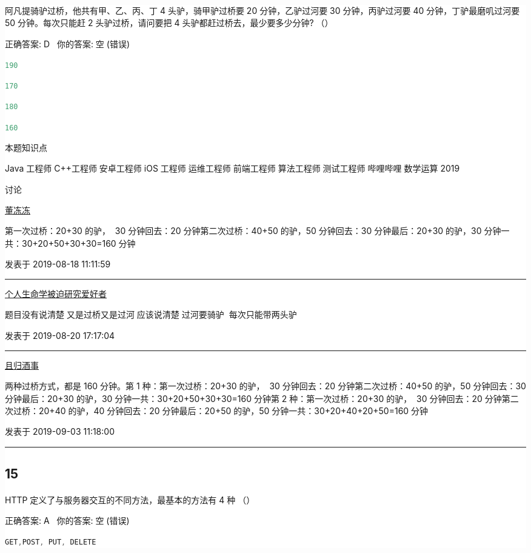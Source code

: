 阿凡提骑驴过桥，他共有甲、乙、丙、丁 4 头驴，骑甲驴过桥要 20 分钟，乙驴过河要 30 分钟，丙驴过河要 40 分钟，丁驴最磨叽过河要 50 分钟。每次只能赶 2 头驴过桥，请问要把 4 头驴都赶过桥去，最少要多少分钟? （）

正确答案: D   你的答案: 空 (错误)

```cpp
190
```

```cpp
170
```

```cpp
180
```

```cpp
160
```

本题知识点

Java 工程师 C++工程师 安卓工程师 iOS 工程师 运维工程师 前端工程师 算法工程师 测试工程师 哔哩哔哩 数学运算 2019

讨论

[董冻冻](https://www.nowcoder.com/profile/76070815)

第一次过桥：20+30 的驴，  30 分钟回去：20 分钟第二次过桥：40+50 的驴，50 分钟回去：30 分钟最后：20+30 的驴，30 分钟一共：30+20+50+30+30=160 分钟

发表于 2019-08-18 11:11:59

* * *

[个人生命学被迫研究爱好者](https://www.nowcoder.com/profile/569049617)

题目没有说清楚 又是过桥又是过河 应该说清楚 过河要骑驴  每次只能带两头驴 

发表于 2019-08-20 17:17:04

* * *

[且归酒事](https://www.nowcoder.com/profile/426884419)

两种过桥方式，都是 160 分钟。第 1 种：第一次过桥：20+30 的驴，  30 分钟回去：20 分钟第二次过桥：40+50 的驴，50 分钟回去：30 分钟最后：20+30 的驴，30 分钟一共：30+20+50+30+30=160 分钟第 2 种：第一次过桥：20+30 的驴，  30 分钟回去：20 分钟第二次过桥：20+40 的驴，40 分钟回去：20 分钟最后：20+50 的驴，50 分钟一共：30+20+40+20+50=160 分钟

发表于 2019-09-03 11:18:00

* * *

## 15

HTTP 定义了与服务器交互的不同方法，最基本的方法有 4 种 （）

正确答案: A   你的答案: 空 (错误)

```cpp
GET,POST, PUT, DELETE
```
